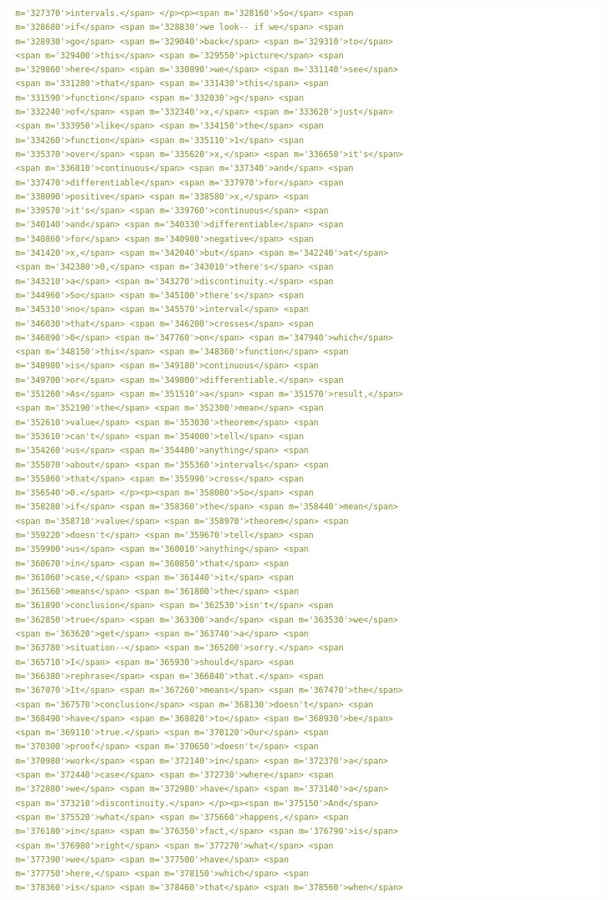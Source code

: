 ```yaml
  m='327370'>intervals.</span> </p><p><span m='328160'>So</span> <span
  m='328680'>if</span> <span m='328830'>we look-- if we</span> <span
  m='328930'>go</span> <span m='329040'>back</span> <span m='329310'>to</span>
  <span m='329400'>this</span> <span m='329550'>picture</span> <span
  m='329860'>here</span> <span m='330890'>we</span> <span m='331140'>see</span>
  <span m='331280'>that</span> <span m='331430'>this</span> <span
  m='331590'>function</span> <span m='332030'>g</span> <span
  m='332240'>of</span> <span m='332340'>x,</span> <span m='333620'>just</span>
  <span m='333950'>like</span> <span m='334150'>the</span> <span
  m='334260'>function</span> <span m='335110'>1</span> <span
  m='335370'>over</span> <span m='335620'>x,</span> <span m='336650'>it's</span>
  <span m='336810'>continuous</span> <span m='337340'>and</span> <span
  m='337470'>differentiable</span> <span m='337970'>for</span> <span
  m='338090'>positive</span> <span m='338580'>x,</span> <span
  m='339570'>it's</span> <span m='339760'>continuous</span> <span
  m='340140'>and</span> <span m='340330'>differentiable</span> <span
  m='340860'>for</span> <span m='340980'>negative</span> <span
  m='341420'>x,</span> <span m='342040'>but</span> <span m='342240'>at</span>
  <span m='342380'>0,</span> <span m='343010'>there's</span> <span
  m='343210'>a</span> <span m='343270'>discontinuity.</span> <span
  m='344960'>So</span> <span m='345100'>there's</span> <span
  m='345310'>no</span> <span m='345570'>interval</span> <span
  m='346030'>that</span> <span m='346200'>crosses</span> <span
  m='346890'>0</span> <span m='347760'>on</span> <span m='347940'>which</span>
  <span m='348150'>this</span> <span m='348360'>function</span> <span
  m='348980'>is</span> <span m='349180'>continuous</span> <span
  m='349700'>or</span> <span m='349800'>differentiable.</span> <span
  m='351260'>As</span> <span m='351510'>a</span> <span m='351570'>result,</span>
  <span m='352190'>the</span> <span m='352300'>mean</span> <span
  m='352610'>value</span> <span m='353030'>theorem</span> <span
  m='353610'>can't</span> <span m='354000'>tell</span> <span
  m='354260'>us</span> <span m='354400'>anything</span> <span
  m='355070'>about</span> <span m='355360'>intervals</span> <span
  m='355860'>that</span> <span m='355990'>cross</span> <span
  m='356540'>0.</span> </p><p><span m='358080'>So</span> <span
  m='358280'>if</span> <span m='358360'>the</span> <span m='358440'>mean</span>
  <span m='358710'>value</span> <span m='358970'>theorem</span> <span
  m='359220'>doesn't</span> <span m='359670'>tell</span> <span
  m='359900'>us</span> <span m='360010'>anything</span> <span
  m='360670'>in</span> <span m='360850'>that</span> <span
  m='361060'>case,</span> <span m='361440'>it</span> <span
  m='361560'>means</span> <span m='361800'>the</span> <span
  m='361890'>conclusion</span> <span m='362530'>isn't</span> <span
  m='362850'>true</span> <span m='363300'>and</span> <span m='363530'>we</span>
  <span m='363620'>get</span> <span m='363740'>a</span> <span
  m='363780'>situation--</span> <span m='365200'>sorry.</span> <span
  m='365710'>I</span> <span m='365930'>should</span> <span
  m='366380'>rephrase</span> <span m='366840'>that.</span> <span
  m='367070'>It</span> <span m='367260'>means</span> <span m='367470'>the</span>
  <span m='367570'>conclusion</span> <span m='368130'>doesn't</span> <span
  m='368490'>have</span> <span m='368820'>to</span> <span m='368930'>be</span>
  <span m='369110'>true.</span> <span m='370120'>Our</span> <span
  m='370300'>proof</span> <span m='370650'>doesn't</span> <span
  m='370980'>work</span> <span m='372140'>in</span> <span m='372370'>a</span>
  <span m='372440'>case</span> <span m='372730'>where</span> <span
  m='372880'>we</span> <span m='372980'>have</span> <span m='373140'>a</span>
  <span m='373210'>discontinuity.</span> </p><p><span m='375150'>And</span>
  <span m='375520'>what</span> <span m='375660'>happens,</span> <span
  m='376180'>in</span> <span m='376350'>fact,</span> <span m='376790'>is</span>
  <span m='376980'>right</span> <span m='377270'>what</span> <span
  m='377390'>we</span> <span m='377500'>have</span> <span
  m='377750'>here,</span> <span m='378150'>which</span> <span
  m='378360'>is</span> <span m='378460'>that</span> <span m='378560'>when</span>
```